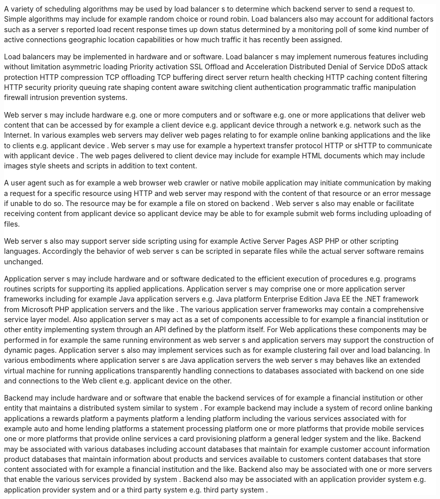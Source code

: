 A variety of scheduling algorithms may be used by load balancer s to determine which backend server to send a request to. Simple algorithms may include for example random choice or round robin. Load balancers also may account for additional factors such as a server s reported load recent response times up down status determined by a monitoring poll of some kind number of active connections geographic location capabilities or how much traffic it has recently been assigned.

Load balancers may be implemented in hardware and or software. Load balancer s may implement numerous features including without limitation asymmetric loading Priority activation SSL Offload and Acceleration Distributed Denial of Service DDoS attack protection HTTP compression TCP offloading TCP buffering direct server return health checking HTTP caching content filtering HTTP security priority queuing rate shaping content aware switching client authentication programmatic traffic manipulation firewall intrusion prevention systems.

Web server s may include hardware e.g. one or more computers and or software e.g. one or more applications that deliver web content that can be accessed by for example a client device e.g. applicant device through a network e.g. network such as the Internet. In various examples web servers may deliver web pages relating to for example online banking applications and the like to clients e.g. applicant device . Web server s may use for example a hypertext transfer protocol HTTP or sHTTP to communicate with applicant device . The web pages delivered to client device may include for example HTML documents which may include images style sheets and scripts in addition to text content.

A user agent such as for example a web browser web crawler or native mobile application may initiate communication by making a request for a specific resource using HTTP and web server may respond with the content of that resource or an error message if unable to do so. The resource may be for example a file on stored on backend . Web server s also may enable or facilitate receiving content from applicant device so applicant device may be able to for example submit web forms including uploading of files.

Web server s also may support server side scripting using for example Active Server Pages ASP PHP or other scripting languages. Accordingly the behavior of web server s can be scripted in separate files while the actual server software remains unchanged.

Application server s may include hardware and or software dedicated to the efficient execution of procedures e.g. programs routines scripts for supporting its applied applications. Application server s may comprise one or more application server frameworks including for example Java application servers e.g. Java platform Enterprise Edition Java EE the .NET framework from Microsoft PHP application servers and the like . The various application server frameworks may contain a comprehensive service layer model. Also application server s may act as a set of components accessible to for example a financial institution or other entity implementing system through an API defined by the platform itself. For Web applications these components may be performed in for example the same running environment as web server s and application servers may support the construction of dynamic pages. Application server s also may implement services such as for example clustering fail over and load balancing. In various embodiments where application server s are Java application servers the web server s may behaves like an extended virtual machine for running applications transparently handling connections to databases associated with backend on one side and connections to the Web client e.g. applicant device on the other.

Backend may include hardware and or software that enable the backend services of for example a financial institution or other entity that maintains a distributed system similar to system . For example backend may include a system of record online banking applications a rewards platform a payments platform a lending platform including the various services associated with for example auto and home lending platforms a statement processing platform one or more platforms that provide mobile services one or more platforms that provide online services a card provisioning platform a general ledger system and the like. Backend may be associated with various databases including account databases that maintain for example customer account information product databases that maintain information about products and services available to customers content databases that store content associated with for example a financial institution and the like. Backend also may be associated with one or more servers that enable the various services provided by system . Backend also may be associated with an application provider system e.g. application provider system and or a third party system e.g. third party system .
